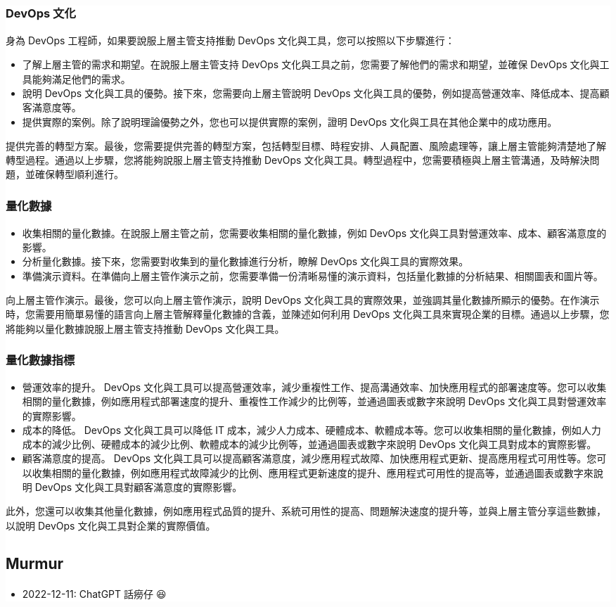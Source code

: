 ### DevOps 文化

身為 DevOps 工程師，如果要說服上層主管支持推動 DevOps 文化與工具，您可以按照以下步驟進行：

* 了解上層主管的需求和期望。在說服上層主管支持 DevOps 文化與工具之前，您需要了解他們的需求和期望，並確保 DevOps 文化與工具能夠滿足他們的需求。
* 說明 DevOps 文化與工具的優勢。接下來，您需要向上層主管說明 DevOps 文化與工具的優勢，例如提高營運效率、降低成本、提高顧客滿意度等。
* 提供實際的案例。除了說明理論優勢之外，您也可以提供實際的案例，證明 DevOps 文化與工具在其他企業中的成功應用。

提供完善的轉型方案。最後，您需要提供完善的轉型方案，包括轉型目標、時程安排、人員配置、風險處理等，讓上層主管能夠清楚地了解轉型過程。通過以上步驟，您將能夠說服上層主管支持推動 DevOps 文化與工具。轉型過程中，您需要積極與上層主管溝通，及時解決問題，並確保轉型順利進行。

### 量化數據

* 收集相關的量化數據。在說服上層主管之前，您需要收集相關的量化數據，例如 DevOps 文化與工具對營運效率、成本、顧客滿意度的影響。
* 分析量化數據。接下來，您需要對收集到的量化數據進行分析，瞭解 DevOps 文化與工具的實際效果。
* 準備演示資料。在準備向上層主管作演示之前，您需要準備一份清晰易懂的演示資料，包括量化數據的分析結果、相關圖表和圖片等。

向上層主管作演示。最後，您可以向上層主管作演示，說明 DevOps 文化與工具的實際效果，並強調其量化數據所顯示的優勢。在作演示時，您需要用簡單易懂的語言向上層主管解釋量化數據的含義，並陳述如何利用 DevOps 文化與工具來實現企業的目標。通過以上步驟，您將能夠以量化數據說服上層主管支持推動 DevOps 文化與工具。

### 量化數據指標

* 營運效率的提升。 DevOps 文化與工具可以提高營運效率，減少重複性工作、提高溝通效率、加快應用程式的部署速度等。您可以收集相關的量化數據，例如應用程式部署速度的提升、重複性工作減少的比例等，並通過圖表或數字來說明 DevOps 文化與工具對營運效率的實際影響。
* 成本的降低。 DevOps 文化與工具可以降低 IT 成本，減少人力成本、硬體成本、軟體成本等。您可以收集相關的量化數據，例如人力成本的減少比例、硬體成本的減少比例、軟體成本的減少比例等，並通過圖表或數字來說明 DevOps 文化與工具對成本的實際影響。
* 顧客滿意度的提高。 DevOps 文化與工具可以提高顧客滿意度，減少應用程式故障、加快應用程式更新、提高應用程式可用性等。您可以收集相關的量化數據，例如應用程式故障減少的比例、應用程式更新速度的提升、應用程式可用性的提高等，並通過圖表或數字來說明 DevOps 文化與工具對顧客滿意度的實際影響。

此外，您還可以收集其他量化數據，例如應用程式品質的提升、系統可用性的提高、問題解決速度的提升等，並與上層主管分享這些數據，以說明 DevOps 文化與工具對企業的實際價值。

## Murmur

* 2022-12-11: ChatGPT 話癆仔 😆
